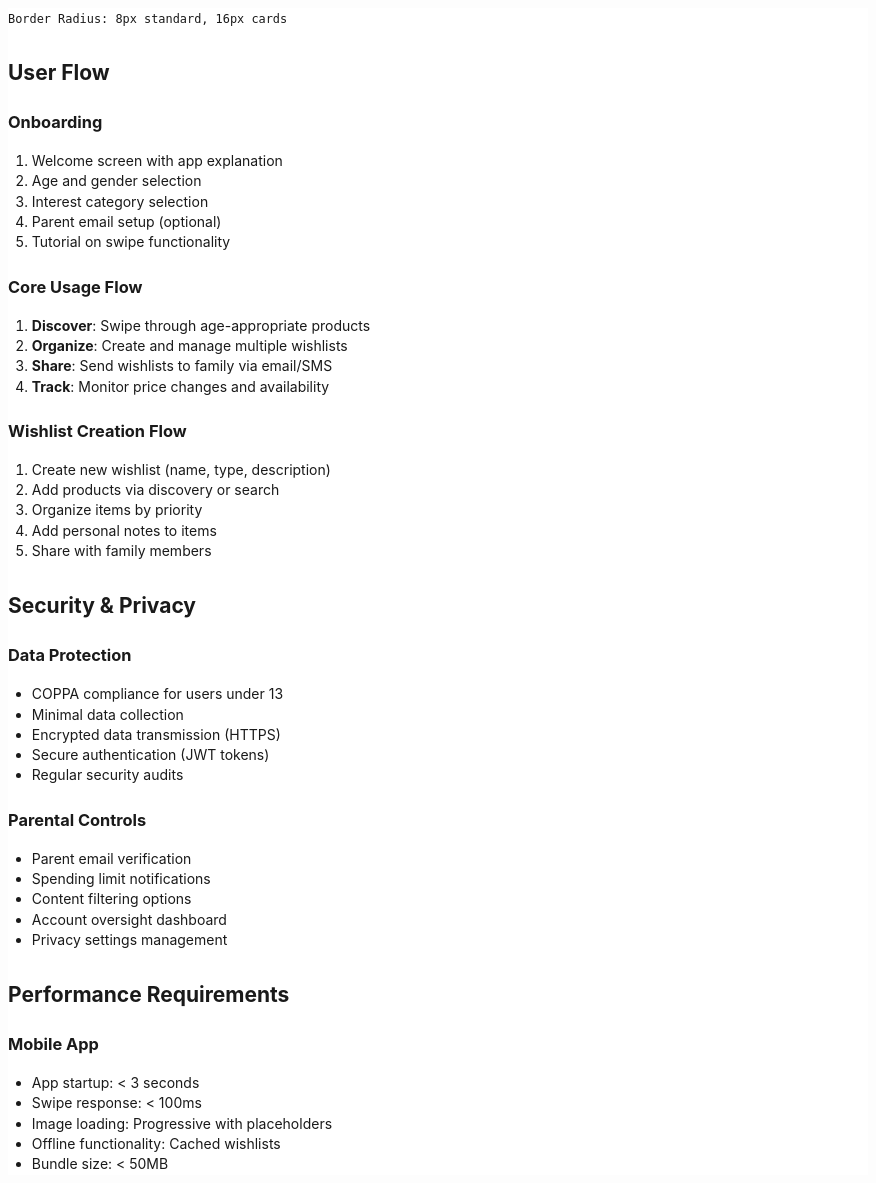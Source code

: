 ```
Border Radius: 8px standard, 16px cards
```

## User Flow

### Onboarding
1. Welcome screen with app explanation
2. Age and gender selection
3. Interest category selection
4. Parent email setup (optional)
5. Tutorial on swipe functionality

### Core Usage Flow
1. **Discover**: Swipe through age-appropriate products
2. **Organize**: Create and manage multiple wishlists
3. **Share**: Send wishlists to family via email/SMS
4. **Track**: Monitor price changes and availability

### Wishlist Creation Flow
1. Create new wishlist (name, type, description)
2. Add products via discovery or search
3. Organize items by priority
4. Add personal notes to items
5. Share with family members

## Security & Privacy

### Data Protection
- COPPA compliance for users under 13
- Minimal data collection
- Encrypted data transmission (HTTPS)
- Secure authentication (JWT tokens)
- Regular security audits

### Parental Controls
- Parent email verification
- Spending limit notifications
- Content filtering options
- Account oversight dashboard
- Privacy settings management

## Performance Requirements

### Mobile App
- App startup: < 3 seconds
- Swipe response: < 100ms
- Image loading: Progressive with placeholders
- Offline functionality: Cached wishlists
- Bundle size: < 50MB
